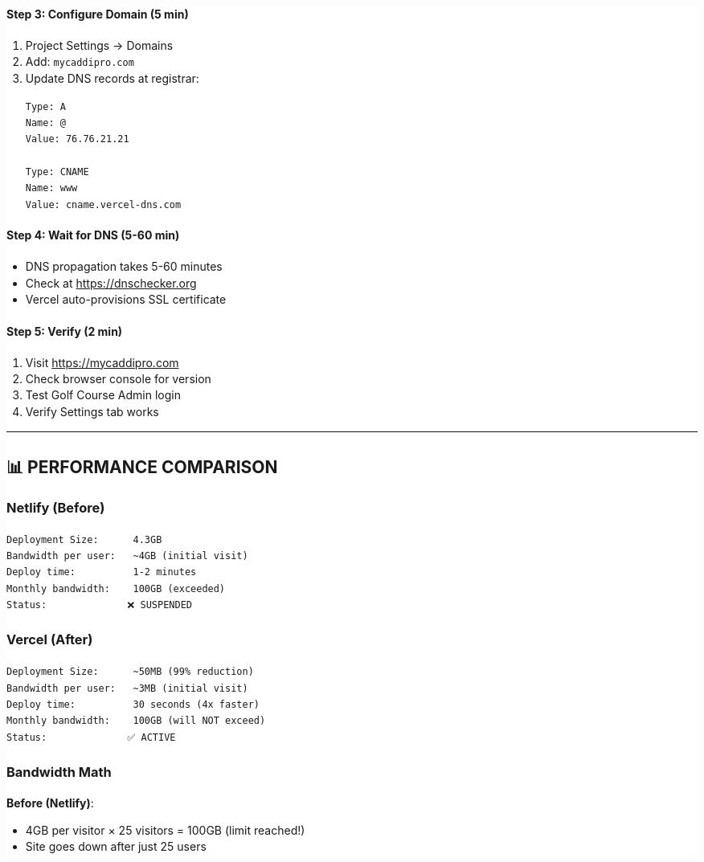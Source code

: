 #### **Step 3: Configure Domain (5 min)**
1. Project Settings → Domains
2. Add: `mycaddipro.com`
3. Update DNS records at registrar:
   ```
   Type: A
   Name: @
   Value: 76.76.21.21

   Type: CNAME
   Name: www
   Value: cname.vercel-dns.com
   ```

#### **Step 4: Wait for DNS (5-60 min)**
- DNS propagation takes 5-60 minutes
- Check at https://dnschecker.org
- Vercel auto-provisions SSL certificate

#### **Step 5: Verify (2 min)**
1. Visit https://mycaddipro.com
2. Check browser console for version
3. Test Golf Course Admin login
4. Verify Settings tab works

---

## 📊 PERFORMANCE COMPARISON

### **Netlify (Before)**
```
Deployment Size:      4.3GB
Bandwidth per user:   ~4GB (initial visit)
Deploy time:          1-2 minutes
Monthly bandwidth:    100GB (exceeded)
Status:              ❌ SUSPENDED
```

### **Vercel (After)**
```
Deployment Size:      ~50MB (99% reduction)
Bandwidth per user:   ~3MB (initial visit)
Deploy time:          30 seconds (4x faster)
Monthly bandwidth:    100GB (will NOT exceed)
Status:              ✅ ACTIVE
```

### **Bandwidth Math**

**Before (Netlify)**:
- 4GB per visitor × 25 visitors = 100GB (limit reached!)
- Site goes down after just 25 users
